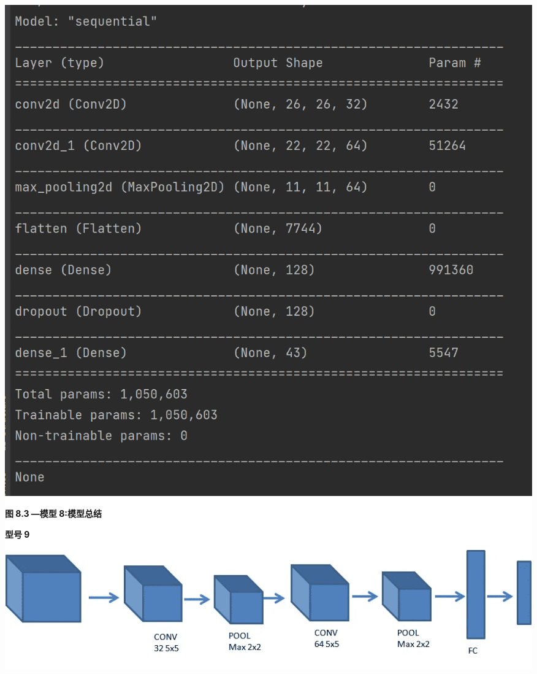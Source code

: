 ![](img/b760b632c6b55f9ad9aac10155742288.png)

**图 8.3 —模型 8:模型总结**

**型号 9**

![](img/a6e81125316c621c7f43e345293675b8.png)
